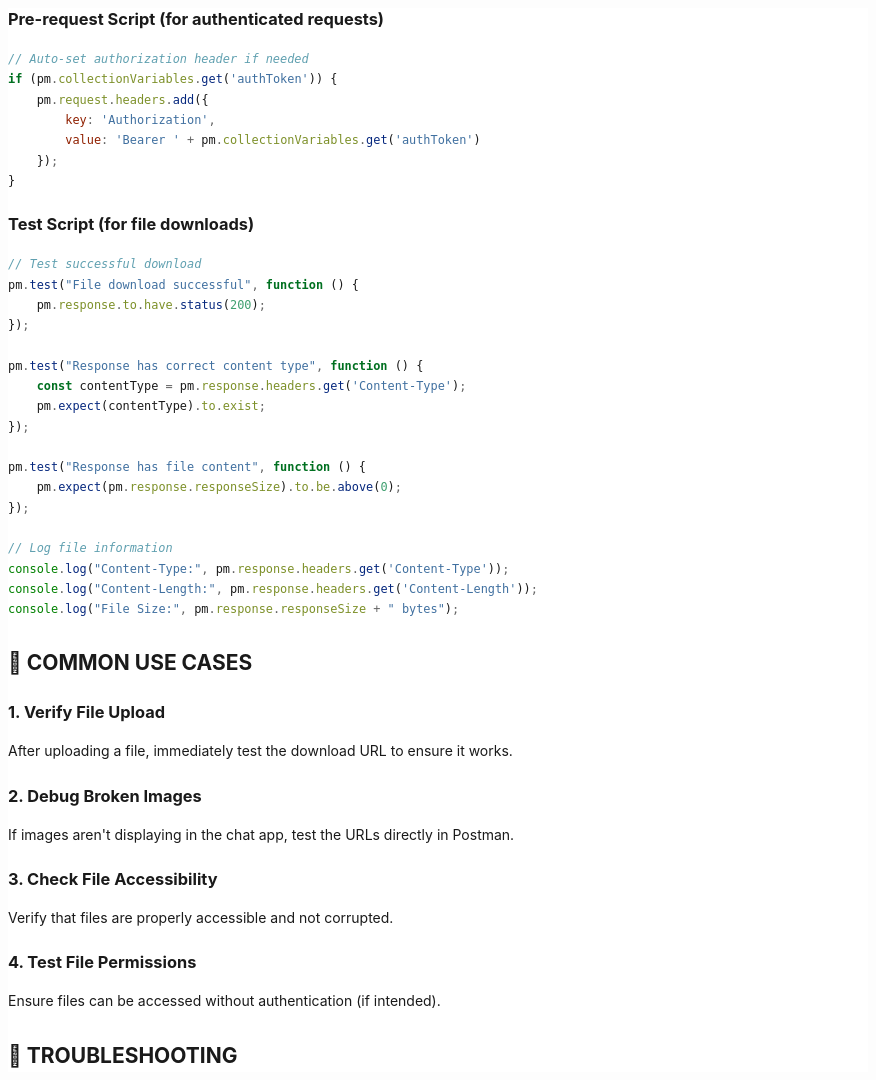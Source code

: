 ### **Pre-request Script (for authenticated requests)**
```javascript
// Auto-set authorization header if needed
if (pm.collectionVariables.get('authToken')) {
    pm.request.headers.add({
        key: 'Authorization',
        value: 'Bearer ' + pm.collectionVariables.get('authToken')
    });
}
```

### **Test Script (for file downloads)**
```javascript
// Test successful download
pm.test("File download successful", function () {
    pm.response.to.have.status(200);
});

pm.test("Response has correct content type", function () {
    const contentType = pm.response.headers.get('Content-Type');
    pm.expect(contentType).to.exist;
});

pm.test("Response has file content", function () {
    pm.expect(pm.response.responseSize).to.be.above(0);
});

// Log file information
console.log("Content-Type:", pm.response.headers.get('Content-Type'));
console.log("Content-Length:", pm.response.headers.get('Content-Length'));
console.log("File Size:", pm.response.responseSize + " bytes");
```

## 🎯 **COMMON USE CASES**

### **1. Verify File Upload**
After uploading a file, immediately test the download URL to ensure it works.

### **2. Debug Broken Images**
If images aren't displaying in the chat app, test the URLs directly in Postman.

### **3. Check File Accessibility**
Verify that files are properly accessible and not corrupted.

### **4. Test File Permissions**
Ensure files can be accessed without authentication (if intended).

## 🚨 **TROUBLESHOOTING**
